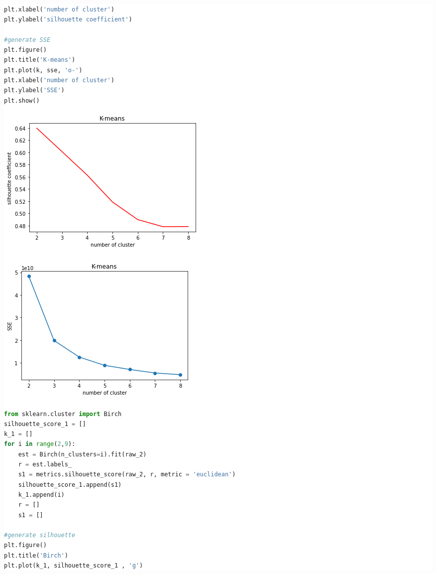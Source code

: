 ```python
plt.xlabel('number of cluster')
plt.ylabel('silhouette coefficient')

#generate SSE
plt.figure()
plt.title('K-means')
plt.plot(k, sse, 'o-')
plt.xlabel('number of cluster')
plt.ylabel('SSE')
plt.show()
```


![png](output_12_0.png)



![png](output_12_1.png)



```python
from sklearn.cluster import Birch
silhouette_score_1 = []
k_1 = []
for i in range(2,9):
    est = Birch(n_clusters=i).fit(raw_2)
    r = est.labels_
    s1 = metrics.silhouette_score(raw_2, r, metric = 'euclidean')
    silhouette_score_1.append(s1)
    k_1.append(i)
    r = []
    s1 = []

#generate silhouette
plt.figure()
plt.title('Birch')
plt.plot(k_1, silhouette_score_1 , 'g')
```